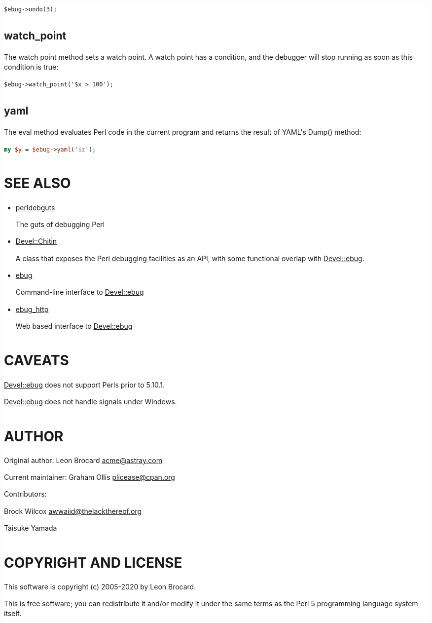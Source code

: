 ```
$ebug->undo(3);
```

## watch\_point

The watch point method sets a watch point. A watch point has a
condition, and the debugger will stop running as soon as this
condition is true:

```
$ebug->watch_point('$x > 100');
```

## yaml

The eval method evaluates Perl code in the current program and returns
the result of YAML's Dump() method:

```perl
my $y = $ebug->yaml('$z');
```

# SEE ALSO

- [perldebguts](https://metacpan.org/pod/perldebguts)

    The guts of debugging Perl

- [Devel::Chitin](https://metacpan.org/pod/Devel::Chitin)

    A class that exposes the Perl debugging facilities as an API, with
    some functional overlap with [Devel::ebug](https://metacpan.org/pod/Devel::ebug).

- [ebug](https://metacpan.org/pod/ebug)

    Command-line interface to [Devel::ebug](https://metacpan.org/pod/Devel::ebug)

- [ebug\_http](https://metacpan.org/pod/ebug_http)

    Web based interface to [Devel::ebug](https://metacpan.org/pod/Devel::ebug)

# CAVEATS

[Devel::ebug](https://metacpan.org/pod/Devel::ebug) does not support Perls prior to 5.10.1.

[Devel::ebug](https://metacpan.org/pod/Devel::ebug) does not handle signals under Windows.

# AUTHOR

Original author: Leon Brocard <acme@astray.com>

Current maintainer: Graham Ollis <plicease@cpan.org>

Contributors:

Brock Wilcox <awwaiid@thelackthereof.org>

Taisuke Yamada

# COPYRIGHT AND LICENSE

This software is copyright (c) 2005-2020 by Leon Brocard.

This is free software; you can redistribute it and/or modify it under
the same terms as the Perl 5 programming language system itself.
